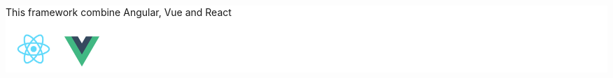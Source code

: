 <p>This framework combine Angular, Vue and React</p>
<p>
<img src="https://github.com/jahwin/wecodefy/blob/v1.0/assets/images/react_logo.svg" width="80">
<img src="https://github.com/jahwin/wecodefy/blob/v1.0/assets/images/vue_logo.png" style="margin-right:10px" width="50">